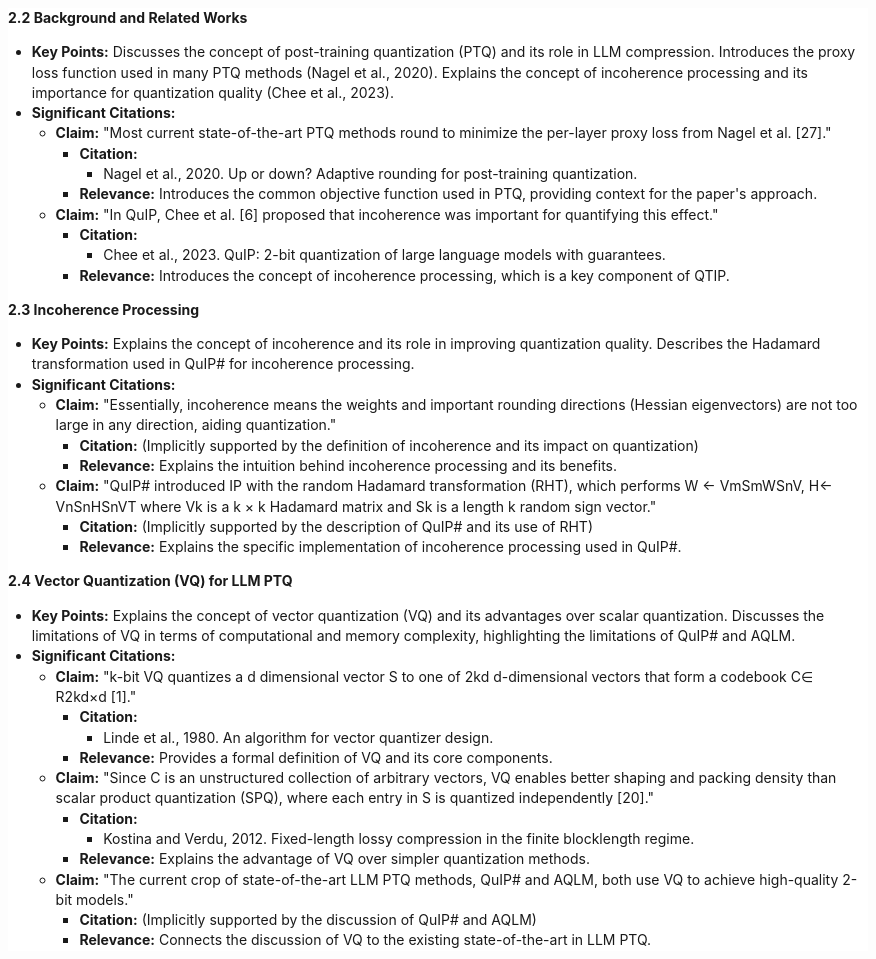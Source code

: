 
**2.2 Background and Related Works**

* **Key Points:** Discusses the concept of post-training quantization (PTQ) and its role in LLM compression. Introduces the proxy loss function used in many PTQ methods (Nagel et al., 2020). Explains the concept of incoherence processing and its importance for quantization quality (Chee et al., 2023).
* **Significant Citations:**
    * **Claim:** "Most current state-of-the-art PTQ methods round to minimize the per-layer proxy loss from Nagel et al. [27]."
        * **Citation:**
            * Nagel et al., 2020. Up or down? Adaptive rounding for post-training quantization.
        * **Relevance:** Introduces the common objective function used in PTQ, providing context for the paper's approach.
    * **Claim:** "In QuIP, Chee et al. [6] proposed that incoherence was important for quantifying this effect."
        * **Citation:**
            * Chee et al., 2023. QuIP: 2-bit quantization of large language models with guarantees.
        * **Relevance:** Introduces the concept of incoherence processing, which is a key component of QTIP.


**2.3 Incoherence Processing**

* **Key Points:** Explains the concept of incoherence and its role in improving quantization quality. Describes the Hadamard transformation used in QuIP# for incoherence processing.
* **Significant Citations:**
    * **Claim:** "Essentially, incoherence means the weights and important rounding directions (Hessian eigenvectors) are not too large in any direction, aiding quantization."
        * **Citation:** (Implicitly supported by the definition of incoherence and its impact on quantization)
        * **Relevance:** Explains the intuition behind incoherence processing and its benefits.
    * **Claim:** "QuIP# introduced IP with the random Hadamard transformation (RHT), which performs W ← VmSmWSnV, H← VnSnHSnVT where Vk is a k × k Hadamard matrix and Sk is a length k random sign vector."
        * **Citation:** (Implicitly supported by the description of QuIP# and its use of RHT)
        * **Relevance:** Explains the specific implementation of incoherence processing used in QuIP#.


**2.4 Vector Quantization (VQ) for LLM PTQ**

* **Key Points:** Explains the concept of vector quantization (VQ) and its advantages over scalar quantization. Discusses the limitations of VQ in terms of computational and memory complexity, highlighting the limitations of QuIP# and AQLM.
* **Significant Citations:**
    * **Claim:** "k-bit VQ quantizes a d dimensional vector S to one of 2kd d-dimensional vectors that form a codebook C∈ R2kd×d [1]."
        * **Citation:**
            * Linde et al., 1980. An algorithm for vector quantizer design.
        * **Relevance:** Provides a formal definition of VQ and its core components.
    * **Claim:** "Since C is an unstructured collection of arbitrary vectors, VQ enables better shaping and packing density than scalar product quantization (SPQ), where each entry in S is quantized independently [20]."
        * **Citation:**
            * Kostina and Verdu, 2012. Fixed-length lossy compression in the finite blocklength regime.
        * **Relevance:** Explains the advantage of VQ over simpler quantization methods.
    * **Claim:** "The current crop of state-of-the-art LLM PTQ methods, QuIP# and AQLM, both use VQ to achieve high-quality 2-bit models."
        * **Citation:** (Implicitly supported by the discussion of QuIP# and AQLM)
        * **Relevance:** Connects the discussion of VQ to the existing state-of-the-art in LLM PTQ.
